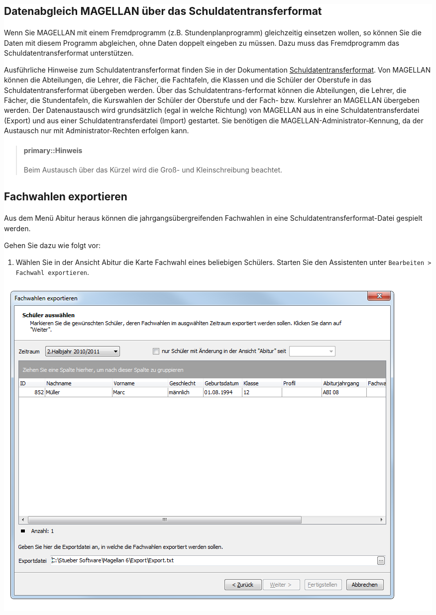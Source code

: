 ## Datenabgleich MAGELLAN über das Schuldatentransferformat

Wenn Sie MAGELLAN mit einem Fremdprogramm (z.B. Stundenplanprogramm) gleichzeitig einsetzen wollen, so können Sie die Daten mit diesem Programm abgleichen, ohne Daten doppelt eingeben zu müssen. Dazu muss das Fremdprogramm das Schuldatentransferformat unterstützen. 

Ausführliche Hinweise zum Schuldatentransferformat finden Sie in der Dokumentation [Schuldatentransferformat](https://doc.sdtf.stueber.de/). Von MAGELLAN können die Abteilungen, die Lehrer, die Fächer, die Fachtafeln, die Klassen und die Schüler der Oberstufe in das Schuldatentransferformat übergeben werden. Über das Schuldatentrans-ferformat können die Abteilungen, die Lehrer, die Fächer, die Stundentafeln, die Kurswahlen der Schüler der Oberstufe und der Fach- bzw. Kurslehrer an MAGELLAN übergeben werden. Der Datenaustausch wird grundsätzlich (egal in welche Richtung) von MAGELLAN aus in eine Schuldatentransferdatei (Export) und aus einer Schuldatentransferdatei (Import) gestartet. Sie benötigen die MAGELLAN-Administrator-Kennung, da der Austausch nur mit Administrator-Rechten erfolgen kann.

> #### primary::Hinweis
>
> Beim Austausch über das Kürzel wird die Groß- und Kleinschreibung beachtet.

## Fachwahlen exportieren

Aus dem Menü Abitur heraus können die jahrgangsübergreifenden Fachwahlen in eine Schuldatentransferformat-Datei gespielt werden.

Gehen Sie dazu wie folgt vor:
1. Wählen Sie in der Ansicht Abitur die Karte Fachwahl eines beliebigen Schülers. Starten Sie den Assistenten unter `Bearbeiten > Fachwahl exportieren`.

![Assistent „Fachwahlen exportieren“](../assets/images/stundenplandaten/stundenplandaten06.png)
